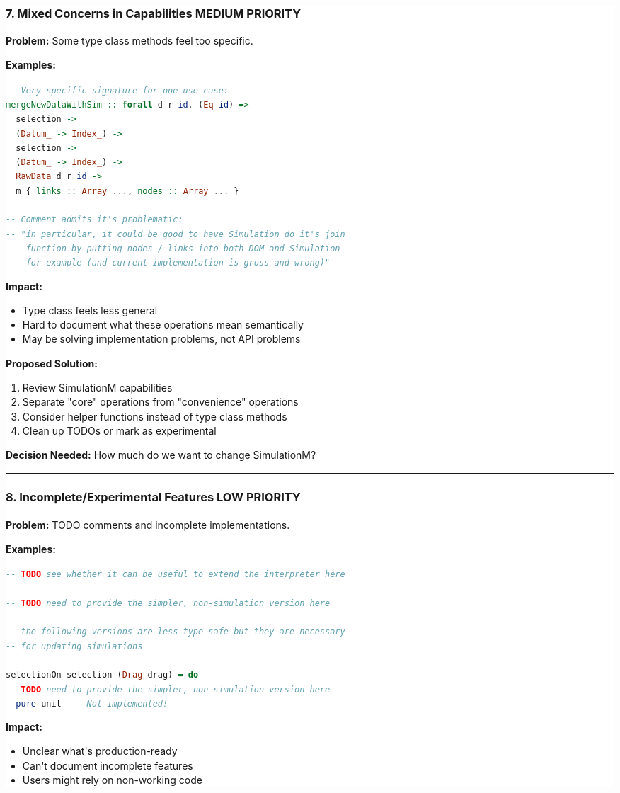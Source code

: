 ### 7. Mixed Concerns in Capabilities **MEDIUM PRIORITY**

**Problem:** Some type class methods feel too specific.

**Examples:**
```purescript
-- Very specific signature for one use case:
mergeNewDataWithSim :: forall d r id. (Eq id) =>
  selection ->
  (Datum_ -> Index_) ->
  selection ->
  (Datum_ -> Index_) ->
  RawData d r id ->
  m { links :: Array ..., nodes :: Array ... }

-- Comment admits it's problematic:
-- "in particular, it could be good to have Simulation do it's join
--  function by putting nodes / links into both DOM and Simulation
--  for example (and current implementation is gross and wrong)"
```

**Impact:**
- Type class feels less general
- Hard to document what these operations mean semantically
- May be solving implementation problems, not API problems

**Proposed Solution:**
1. Review SimulationM capabilities
2. Separate "core" operations from "convenience" operations
3. Consider helper functions instead of type class methods
4. Clean up TODOs or mark as experimental

**Decision Needed:** How much do we want to change SimulationM?

---

### 8. Incomplete/Experimental Features **LOW PRIORITY**

**Problem:** TODO comments and incomplete implementations.

**Examples:**
```purescript
-- TODO see whether it can be useful to extend the interpreter here

-- TODO need to provide the simpler, non-simulation version here

-- the following versions are less type-safe but they are necessary
-- for updating simulations

selectionOn selection (Drag drag) = do
-- TODO need to provide the simpler, non-simulation version here
  pure unit  -- Not implemented!
```

**Impact:**
- Unclear what's production-ready
- Can't document incomplete features
- Users might rely on non-working code
